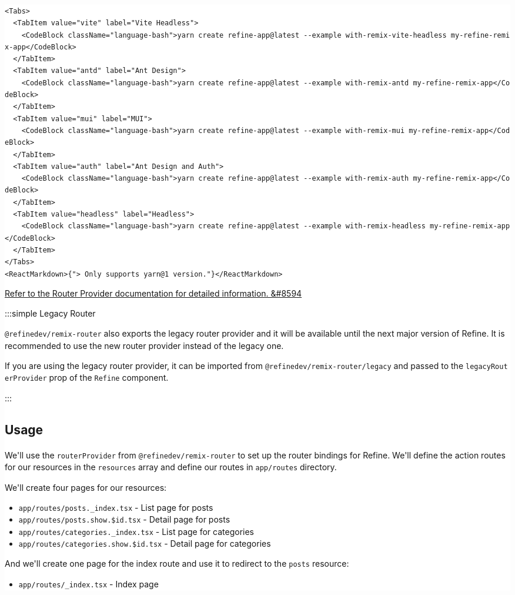     <Tabs>
      <TabItem value="vite" label="Vite Headless">
        <CodeBlock className="language-bash">yarn create refine-app@latest --example with-remix-vite-headless my-refine-remix-app</CodeBlock>
      </TabItem>
      <TabItem value="antd" label="Ant Design">
        <CodeBlock className="language-bash">yarn create refine-app@latest --example with-remix-antd my-refine-remix-app</CodeBlock>
      </TabItem>
      <TabItem value="mui" label="MUI">
        <CodeBlock className="language-bash">yarn create refine-app@latest --example with-remix-mui my-refine-remix-app</CodeBlock>
      </TabItem>
      <TabItem value="auth" label="Ant Design and Auth">
        <CodeBlock className="language-bash">yarn create refine-app@latest --example with-remix-auth my-refine-remix-app</CodeBlock>
      </TabItem>
      <TabItem value="headless" label="Headless">
        <CodeBlock className="language-bash">yarn create refine-app@latest --example with-remix-headless my-refine-remix-app</CodeBlock>
      </TabItem>
    </Tabs>
    <ReactMarkdown>{"> Only supports yarn@1 version."}</ReactMarkdown>
  </TabItem>
</Tabs>

[Refer to the Router Provider documentation for detailed information. &#8594][routerprovider]

:::simple Legacy Router

`@refinedev/remix-router` also exports the legacy router provider and it will be available until the next major version of Refine. It is recommended to use the new router provider instead of the legacy one.

If you are using the legacy router provider, it can be imported from `@refinedev/remix-router/legacy` and passed to the `legacyRouterProvider` prop of the `Refine` component.

:::

## Usage

We'll use the `routerProvider` from `@refinedev/remix-router` to set up the router bindings for Refine. We'll define the action routes for our resources in the `resources` array and define our routes in `app/routes` directory.

We'll create four pages for our resources:

- `app/routes/posts._index.tsx` - List page for posts
- `app/routes/posts.show.$id.tsx` - Detail page for posts
- `app/routes/categories._index.tsx` - List page for categories
- `app/routes/categories.show.$id.tsx` - Detail page for categories

And we'll create one page for the index route and use it to redirect to the `posts` resource:

- `app/routes/_index.tsx` - Index page


[routerprovider]: /docs/routing/router-provider
[remix]: https://remix.run/
[remixrouter]: https://www.npmjs.com/package/@refinedev/remix-router
[Refine]: /docs/core/refine-component
[remixroutes]: https://remix.run/docs/en/v1/api/conventions#routes
[usetable]: /docs/data/hooks/use-table
[reactqueryssr]: https://react-query.tanstack.com/guides/ssr#using-initialdata
[reactquery]: https://react-query.tanstack.com/
[getlist]: /docs/data/data-provider#getlist-
[dataprovider]: /docs/data/data-provider
[usetable]: /docs/data/hooks/use-table
[interfaces]: /docs/core/interface-references/#crudfilters
[loaderfunction]: https://remix.run/docs/en/v1/api/conventions#loader
[jokesapp]: https://remix.run/docs/en/v1/tutorials/jokes#authentication
[authprovider]: /docs/authentication/auth-provider